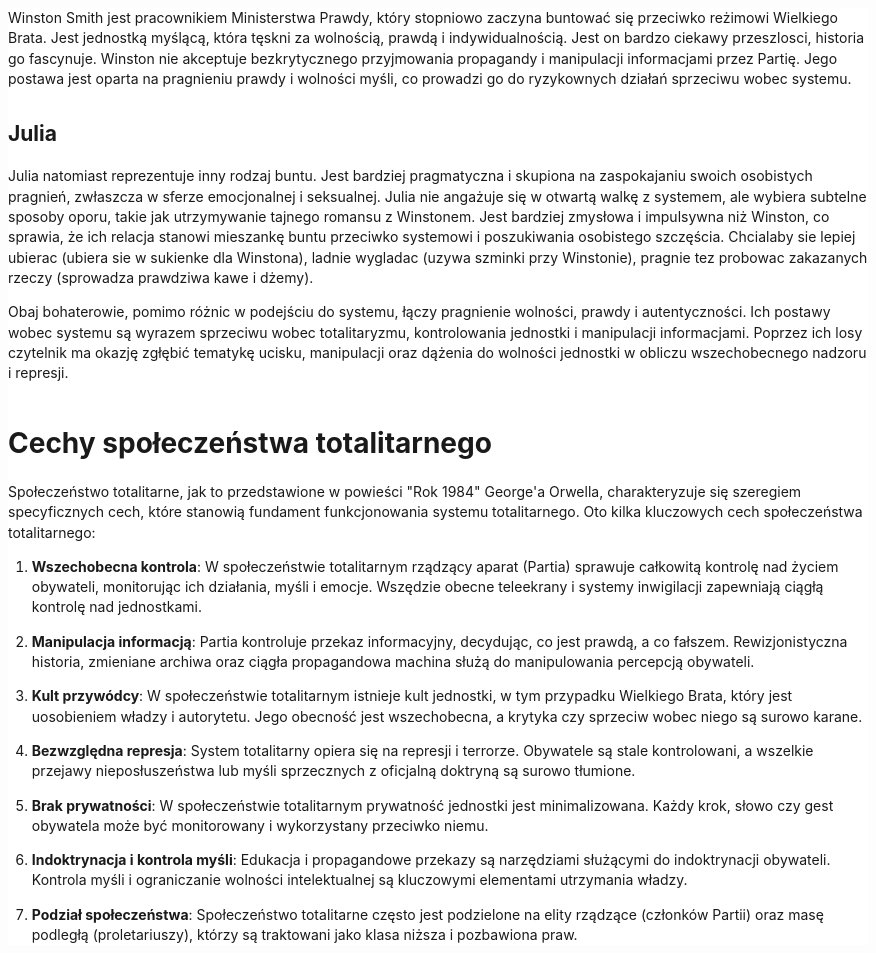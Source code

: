 Winston Smith jest pracownikiem Ministerstwa Prawdy, który stopniowo zaczyna buntować się przeciwko reżimowi Wielkiego Brata. Jest jednostką myślącą, która tęskni za wolnością, prawdą i indywidualnością. Jest on bardzo ciekawy przeszlosci, historia go fascynuje. Winston nie akceptuje bezkrytycznego przyjmowania propagandy i manipulacji informacjami przez Partię. Jego postawa jest oparta na pragnieniu prawdy i wolności myśli, co prowadzi go do ryzykownych działań sprzeciwu wobec systemu.

## Julia

Julia natomiast reprezentuje inny rodzaj buntu. Jest bardziej pragmatyczna i skupiona na zaspokajaniu swoich osobistych pragnień, zwłaszcza w sferze emocjonalnej i seksualnej. Julia nie angażuje się w otwartą walkę z systemem, ale wybiera subtelne sposoby oporu, takie jak utrzymywanie tajnego romansu z Winstonem. Jest bardziej zmysłowa i impulsywna niż Winston, co sprawia, że ich relacja stanowi mieszankę buntu przeciwko systemowi i poszukiwania osobistego szczęścia. Chcialaby sie lepiej ubierac (ubiera sie w sukienke dla Winstona), ladnie wygladac (uzywa szminki przy Winstonie), pragnie tez probowac zakazanych rzeczy (sprowadza prawdziwa kawe i dżemy).

Obaj bohaterowie, pomimo różnic w podejściu do systemu, łączy pragnienie wolności, prawdy i autentyczności. Ich postawy wobec systemu są wyrazem sprzeciwu wobec totalitaryzmu, kontrolowania jednostki i manipulacji informacjami. Poprzez ich losy czytelnik ma okazję zgłębić tematykę ucisku, manipulacji oraz dążenia do wolności jednostki w obliczu wszechobecnego nadzoru i represji.

# Cechy społeczeństwa totalitarnego

Społeczeństwo totalitarne, jak to przedstawione w powieści "Rok 1984" George'a Orwella, charakteryzuje się szeregiem specyficznych cech, które stanowią fundament funkcjonowania systemu totalitarnego. Oto kilka kluczowych cech społeczeństwa totalitarnego:

1. **Wszechobecna kontrola**: W społeczeństwie totalitarnym rządzący aparat (Partia) sprawuje całkowitą kontrolę nad życiem obywateli, monitorując ich działania, myśli i emocje. Wszędzie obecne teleekrany i systemy inwigilacji zapewniają ciągłą kontrolę nad jednostkami.

2. **Manipulacja informacją**: Partia kontroluje przekaz informacyjny, decydując, co jest prawdą, a co fałszem. Rewizjonistyczna historia, zmieniane archiwa oraz ciągła propagandowa machina służą do manipulowania percepcją obywateli.

3. **Kult przywódcy**: W społeczeństwie totalitarnym istnieje kult jednostki, w tym przypadku Wielkiego Brata, który jest uosobieniem władzy i autorytetu. Jego obecność jest wszechobecna, a krytyka czy sprzeciw wobec niego są surowo karane.

4. **Bezwzględna represja**: System totalitarny opiera się na represji i terrorze. Obywatele są stale kontrolowani, a wszelkie przejawy nieposłuszeństwa lub myśli sprzecznych z oficjalną doktryną są surowo tłumione.

5. **Brak prywatności**: W społeczeństwie totalitarnym prywatność jednostki jest minimalizowana. Każdy krok, słowo czy gest obywatela może być monitorowany i wykorzystany przeciwko niemu.

6. **Indoktrynacja i kontrola myśli**: Edukacja i propagandowe przekazy są narzędziami służącymi do indoktrynacji obywateli. Kontrola myśli i ograniczanie wolności intelektualnej są kluczowymi elementami utrzymania władzy.

7. **Podział społeczeństwa**: Społeczeństwo totalitarne często jest podzielone na elity rządzące (członków Partii) oraz masę podległą (proletariuszy), którzy są traktowani jako klasa niższa i pozbawiona praw.
